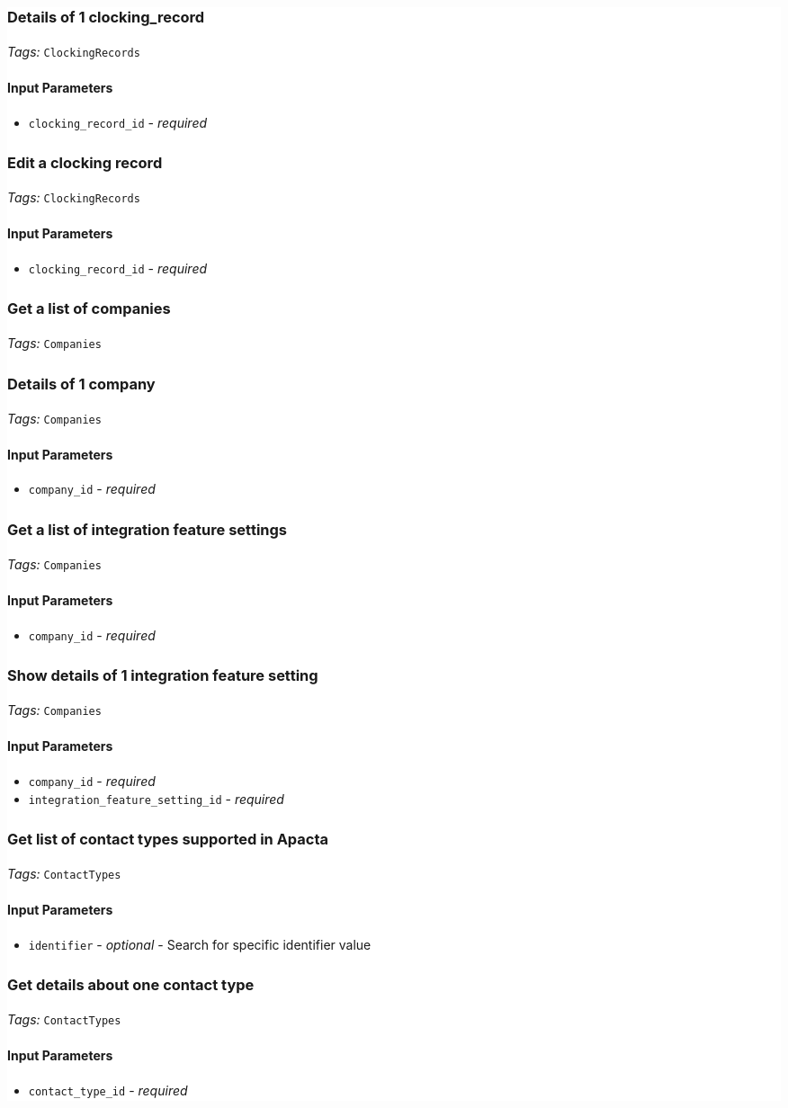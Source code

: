 ### Details of 1 clocking_record

*Tags:* `ClockingRecords`

#### Input Parameters
* `clocking_record_id` - _required_

### Edit a clocking record

*Tags:* `ClockingRecords`

#### Input Parameters
* `clocking_record_id` - _required_

### Get a list of companies

*Tags:* `Companies`

### Details of 1 company

*Tags:* `Companies`

#### Input Parameters
* `company_id` - _required_

### Get a list of integration feature settings

*Tags:* `Companies`

#### Input Parameters
* `company_id` - _required_

### Show details of 1 integration feature setting

*Tags:* `Companies`

#### Input Parameters
* `company_id` - _required_
* `integration_feature_setting_id` - _required_

### Get list of contact types supported in Apacta

*Tags:* `ContactTypes`

#### Input Parameters
* `identifier` - _optional_ - Search for specific identifier value

### Get details about one contact type

*Tags:* `ContactTypes`

#### Input Parameters
* `contact_type_id` - _required_
